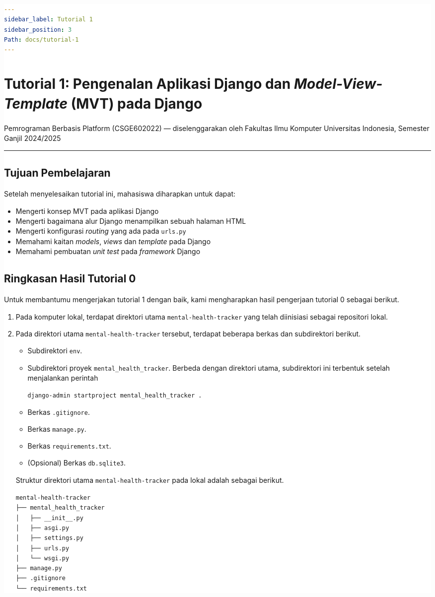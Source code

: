```yaml
---
sidebar_label: Tutorial 1
sidebar_position: 3
Path: docs/tutorial-1
---
```


# Tutorial 1: Pengenalan Aplikasi Django dan *Model-View-Template* (MVT) pada Django

Pemrograman Berbasis Platform (CSGE602022) — diselenggarakan oleh Fakultas Ilmu Komputer Universitas Indonesia, Semester Ganjil 2024/2025

---

## Tujuan Pembelajaran

Setelah menyelesaikan tutorial ini, mahasiswa diharapkan untuk dapat:

- Mengerti konsep MVT pada aplikasi Django
- Mengerti bagaimana alur Django menampilkan sebuah halaman HTML
- Mengerti konfigurasi *routing* yang ada pada `urls.py`
- Memahami kaitan *models*, *views* dan *template* pada Django
- Memahami pembuatan *unit test* pada *framework* Django

## Ringkasan Hasil Tutorial 0

Untuk membantumu mengerjakan tutorial 1 dengan baik, kami mengharapkan hasil pengerjaan tutorial 0 sebagai berikut.

1. Pada komputer lokal, terdapat direktori utama `mental-health-tracker` yang telah diinisiasi sebagai repositori lokal.
2. Pada direktori utama `mental-health-tracker` tersebut, terdapat beberapa berkas dan subdirektori berikut.

    - Subdirektori `env`.
    - Subdirektori proyek `mental_health_tracker`. Berbeda dengan direktori utama, subdirektori ini terbentuk setelah menjalankan perintah

        ```bash
        django-admin startproject mental_health_tracker .
        ```

    - Berkas `.gitignore`.
    - Berkas `manage.py`.
    - Berkas `requirements.txt`.
    - (Opsional) Berkas `db.sqlite3`.

    Struktur direktori utama `mental-health-tracker` pada lokal adalah sebagai berikut.

    ```
    mental-health-tracker
    ├── mental_health_tracker
    │   ├── __init__.py
    │   ├── asgi.py
    │   ├── settings.py
    │   ├── urls.py
    │   └── wsgi.py
    ├── manage.py
    ├── .gitignore
    └── requirements.txt
    ```
